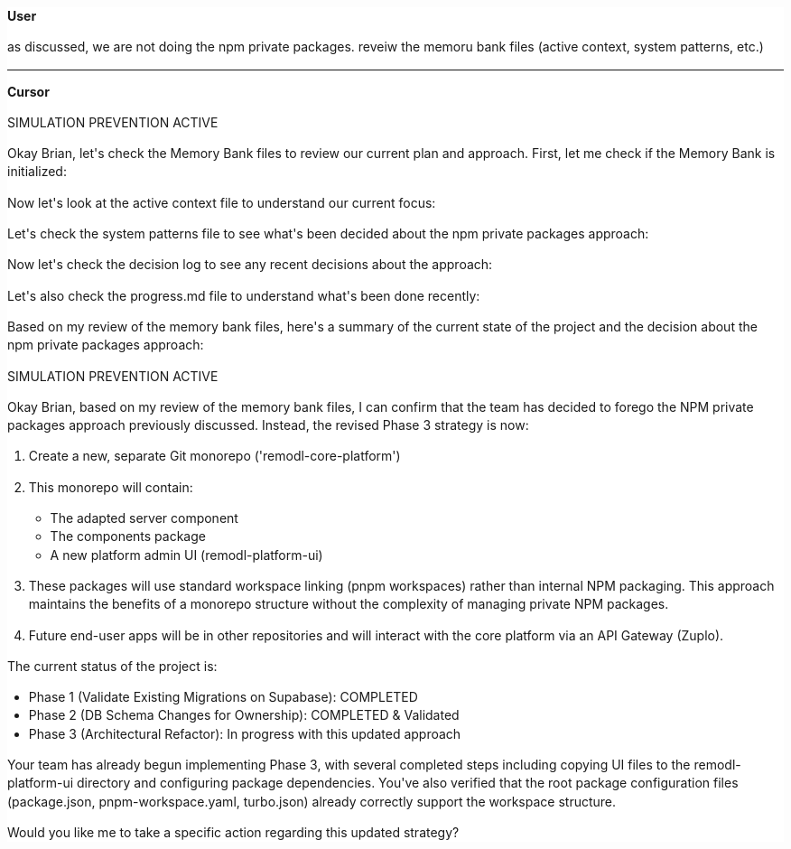 
**User**

as discussed, we are not doing the npm private packages.  reveiw the memoru bank files (active context, system patterns, etc.)

---

**Cursor**

SIMULATION PREVENTION ACTIVE

Okay Brian, let's check the Memory Bank files to review our current plan and approach. First, let me check if the Memory Bank is initialized:

Now let's look at the active context file to understand our current focus:

Let's check the system patterns file to see what's been decided about the npm private packages approach:

Now let's check the decision log to see any recent decisions about the approach:

Let's also check the progress.md file to understand what's been done recently:

Based on my review of the memory bank files, here's a summary of the current state of the project and the decision about the npm private packages approach:

SIMULATION PREVENTION ACTIVE

Okay Brian, based on my review of the memory bank files, I can confirm that the team has decided to forego the NPM private packages approach previously discussed. Instead, the revised Phase 3 strategy is now:

1. Create a new, separate Git monorepo ('remodl-core-platform') 
2. This monorepo will contain:
   - The adapted server component
   - The components package
   - A new platform admin UI (remodl-platform-ui)

3. These packages will use standard workspace linking (pnpm workspaces) rather than internal NPM packaging. This approach maintains the benefits of a monorepo structure without the complexity of managing private NPM packages.

4. Future end-user apps will be in other repositories and will interact with the core platform via an API Gateway (Zuplo).

The current status of the project is:
- Phase 1 (Validate Existing Migrations on Supabase): COMPLETED
- Phase 2 (DB Schema Changes for Ownership): COMPLETED & Validated
- Phase 3 (Architectural Refactor): In progress with this updated approach

Your team has already begun implementing Phase 3, with several completed steps including copying UI files to the remodl-platform-ui directory and configuring package dependencies. You've also verified that the root package configuration files (package.json, pnpm-workspace.yaml, turbo.json) already correctly support the workspace structure.

Would you like me to take a specific action regarding this updated strategy?

